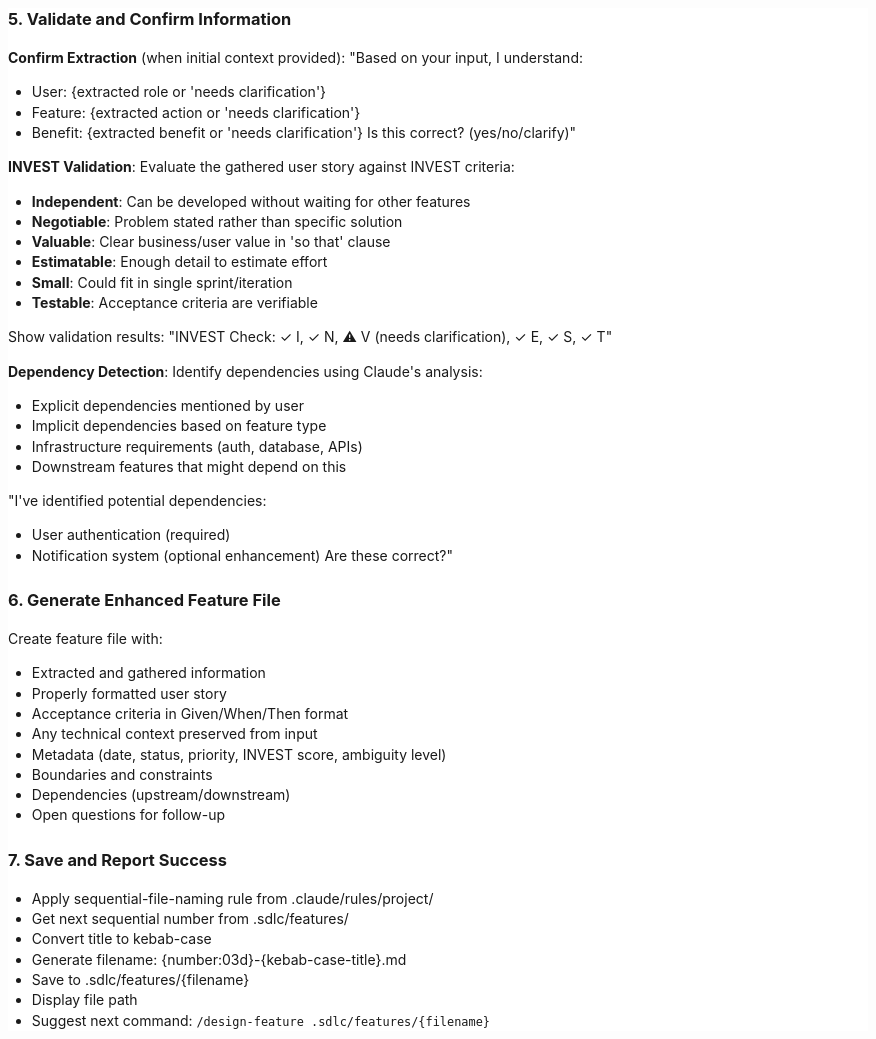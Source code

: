 ### 5. **Validate and Confirm Information**
   
   **Confirm Extraction** (when initial context provided):
   "Based on your input, I understand:
   - User: {extracted role or 'needs clarification'}
   - Feature: {extracted action or 'needs clarification'}  
   - Benefit: {extracted benefit or 'needs clarification'}
   Is this correct? (yes/no/clarify)"
   
   **INVEST Validation**:
   Evaluate the gathered user story against INVEST criteria:
   - **Independent**: Can be developed without waiting for other features
   - **Negotiable**: Problem stated rather than specific solution
   - **Valuable**: Clear business/user value in 'so that' clause
   - **Estimatable**: Enough detail to estimate effort
   - **Small**: Could fit in single sprint/iteration
   - **Testable**: Acceptance criteria are verifiable
   
   Show validation results:
   "INVEST Check: ✓ I, ✓ N, ⚠ V (needs clarification), ✓ E, ✓ S, ✓ T"
   
   **Dependency Detection**:
   Identify dependencies using Claude's analysis:
   - Explicit dependencies mentioned by user
   - Implicit dependencies based on feature type
   - Infrastructure requirements (auth, database, APIs)
   - Downstream features that might depend on this
   
   "I've identified potential dependencies:
   - User authentication (required)
   - Notification system (optional enhancement)
   Are these correct?"

### 6. **Generate Enhanced Feature File**
   
   Create feature file with:
   - Extracted and gathered information
   - Properly formatted user story
   - Acceptance criteria in Given/When/Then format
   - Any technical context preserved from input
   - Metadata (date, status, priority, INVEST score, ambiguity level)
   - Boundaries and constraints
   - Dependencies (upstream/downstream)
   - Open questions for follow-up

### 7. **Save and Report Success**
   - Apply sequential-file-naming rule from .claude/rules/project/
   - Get next sequential number from .sdlc/features/
   - Convert title to kebab-case
   - Generate filename: {number:03d}-{kebab-case-title}.md
   - Save to .sdlc/features/{filename}
   - Display file path
   - Suggest next command: `/design-feature .sdlc/features/{filename}`
